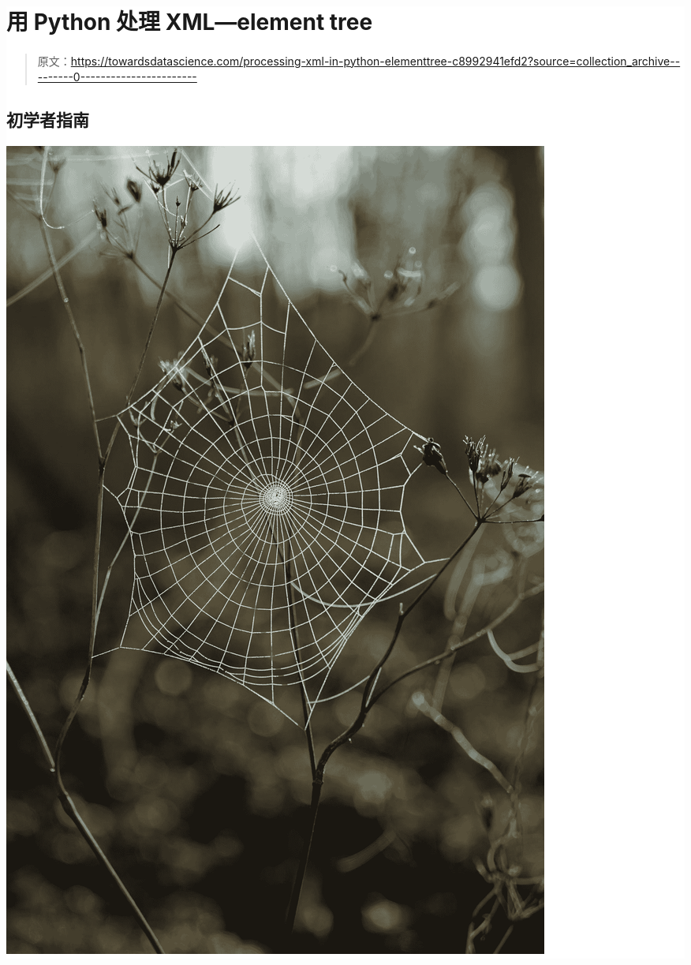 # 用 Python 处理 XML—element tree

> 原文：<https://towardsdatascience.com/processing-xml-in-python-elementtree-c8992941efd2?source=collection_archive---------0----------------------->

## 初学者指南

![](img/662f0a1c298d7845f4618bd665e70cd4.png)
